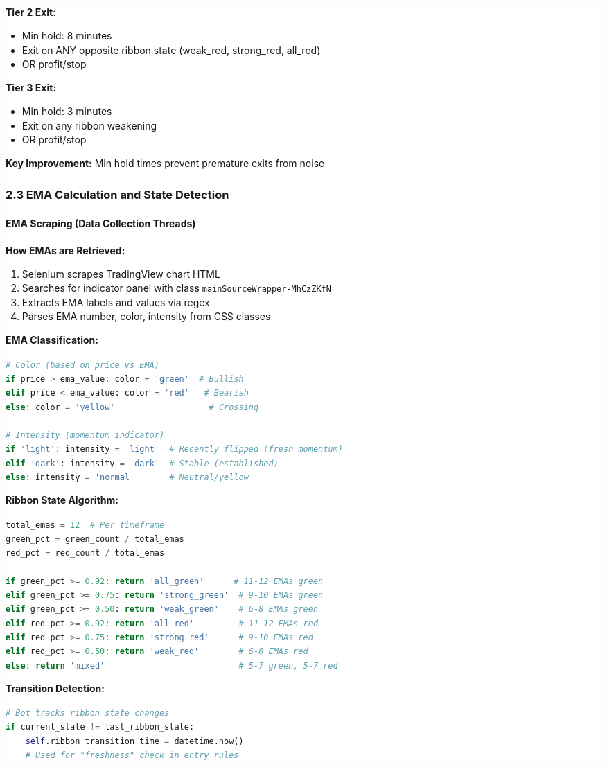 **Tier 2 Exit:**
- Min hold: 8 minutes
- Exit on ANY opposite ribbon state (weak_red, strong_red, all_red)
- OR profit/stop

**Tier 3 Exit:**
- Min hold: 3 minutes
- Exit on any ribbon weakening
- OR profit/stop

**Key Improvement:** Min hold times prevent premature exits from noise

### 2.3 EMA Calculation and State Detection

#### EMA Scraping (Data Collection Threads)

**How EMAs are Retrieved:**
1. Selenium scrapes TradingView chart HTML
2. Searches for indicator panel with class `mainSourceWrapper-MhCzZKfN`
3. Extracts EMA labels and values via regex
4. Parses EMA number, color, intensity from CSS classes

**EMA Classification:**
```python
# Color (based on price vs EMA)
if price > ema_value: color = 'green'  # Bullish
elif price < ema_value: color = 'red'   # Bearish
else: color = 'yellow'                   # Crossing

# Intensity (momentum indicator)
if 'light': intensity = 'light'  # Recently flipped (fresh momentum)
elif 'dark': intensity = 'dark'  # Stable (established)
else: intensity = 'normal'       # Neutral/yellow
```

**Ribbon State Algorithm:**
```python
total_emas = 12  # Per timeframe
green_pct = green_count / total_emas
red_pct = red_count / total_emas

if green_pct >= 0.92: return 'all_green'      # 11-12 EMAs green
elif green_pct >= 0.75: return 'strong_green'  # 9-10 EMAs green
elif green_pct >= 0.50: return 'weak_green'    # 6-8 EMAs green
elif red_pct >= 0.92: return 'all_red'         # 11-12 EMAs red
elif red_pct >= 0.75: return 'strong_red'      # 9-10 EMAs red
elif red_pct >= 0.50: return 'weak_red'        # 6-8 EMAs red
else: return 'mixed'                           # 5-7 green, 5-7 red
```

**Transition Detection:**
```python
# Bot tracks ribbon state changes
if current_state != last_ribbon_state:
    self.ribbon_transition_time = datetime.now()
    # Used for "freshness" check in entry rules
```
